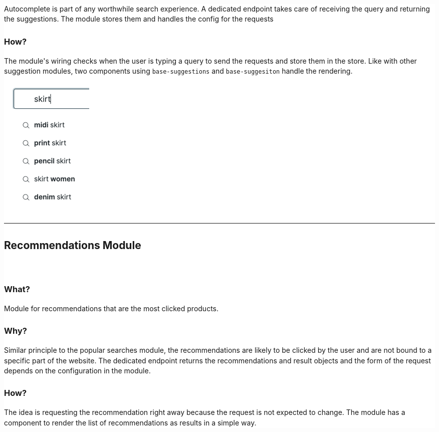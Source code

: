 Autocomplete is part of any worthwhile search experience. A dedicated endpoint takes care of receiving the query and returning the suggestions.
The module stores them and handles the config for the requests

### How?

The module's wiring checks when the user is typing a query to send the requests and store them in the store. Like with other suggestion modules, two components using `base-suggestions` and `base-suggesiton` handle the rendering.

  </div>

  <div class="flex justify-center">
  
![query-suggestions.png](images%2Fquery-suggestions.png)
  
  </div>
</div>

---

## Recommendations Module

<br />

### What?

Module for recommendations that are the most clicked products.

### Why?

Similar principle to the popular searches module, the recommendations are likely to be clicked by the user and are not bound to a specific part of the website.
The dedicated endpoint returns the recommendations and result objects and the form of the request depends on the configuration in the module.

### How?

The idea is requesting the recommendation right away because the request is not expected to change. The module has a component to render the list of recommendations
as results in a simple way.

